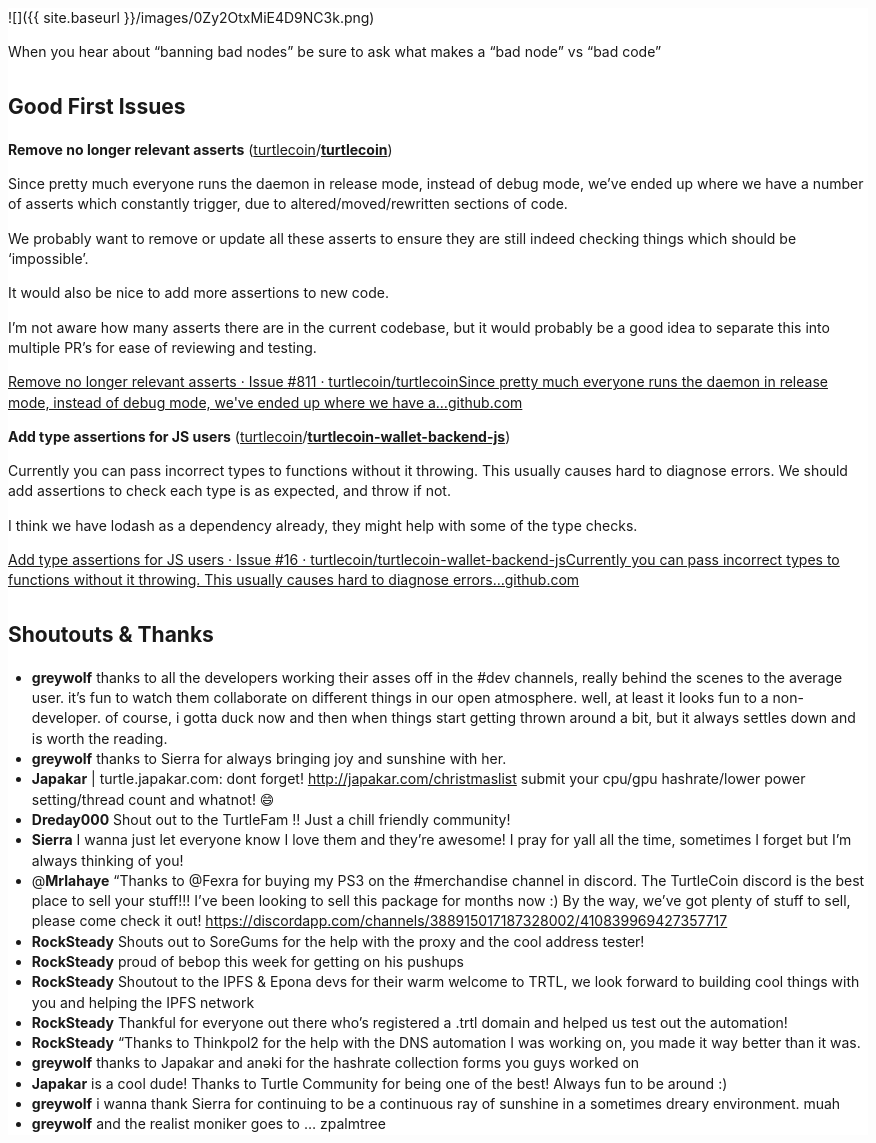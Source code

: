 ![]({{ site.baseurl }}/images/0Zy2OtxMiE4D9NC3k.png)

When you hear about “banning bad nodes” be sure to ask what makes a “bad node” vs “bad code”

## Good First Issues

**Remove no longer relevant asserts** ([turtlecoin](https://github.com/turtlecoin)/[**turtlecoin**](https://github.com/turtlecoin/turtlecoin))

Since pretty much everyone runs the daemon in release mode, instead of debug mode, we’ve ended up where we have a number of asserts which constantly trigger, due to altered/moved/rewritten sections of code.

We probably want to remove or update all these asserts to ensure they are still indeed checking things which should be ‘impossible’.

It would also be nice to add more assertions to new code.

I’m not aware how many asserts there are in the current codebase, but it would probably be a good idea to separate this into multiple PR’s for ease of reviewing and testing.

[Remove no longer relevant asserts · Issue #811 · turtlecoin/turtlecoinSince pretty much everyone runs the daemon in release mode, instead of debug mode, we've ended up where we have a…github.com](https://github.com/turtlecoin/turtlecoin/issues/811)

**Add type assertions for JS users** ([turtlecoin](https://github.com/turtlecoin)/[**turtlecoin-wallet-backend-js**](https://github.com/turtlecoin/turtlecoin-wallet-backend-js))

Currently you can pass incorrect types to functions without it throwing. This usually causes hard to diagnose errors. We should add assertions to check each type is as expected, and throw if not.

I think we have lodash as a dependency already, they might help with some of the type checks.

[Add type assertions for JS users · Issue #16 · turtlecoin/turtlecoin-wallet-backend-jsCurrently you can pass incorrect types to functions without it throwing. This usually causes hard to diagnose errors…github.com](https://github.com/turtlecoin/turtlecoin-wallet-backend-js/issues/16)

## Shoutouts & Thanks

- **greywolf** thanks to all the developers working their asses off in the #dev channels, really behind the scenes to the average user. it’s fun to watch them collaborate on different things in our open atmosphere. well, at least it looks fun to a non-developer. of course, i gotta duck now and then when things start getting thrown around a bit, but it always settles down and is worth the reading.
- **greywolf** thanks to Sierra for always bringing joy and sunshine with her.
- **Japakar** | turtle.japakar.com: dont forget! <http://japakar.com/christmaslist> submit your cpu/gpu hashrate/lower power setting/thread count and whatnot! :smile:
- **Dreday000** Shout out to the TurtleFam !! Just a chill friendly community!
- **Sierra** I wanna just let everyone know I love them and they’re awesome! I pray for yall all the time, sometimes I forget but I’m always thinking of you!
- @**Mrlahaye** “Thanks to @Fexra for buying my PS3 on the #merchandise channel in discord. The TurtleCoin discord is the best place to sell your stuff!!! I’ve been looking to sell this package for months now :) By the way, we’ve got plenty of stuff to sell, please come check it out! <https://discordapp.com/channels/388915017187328002/410839969427357717>
- **RockSteady** Shouts out to SoreGums for the help with the proxy and the cool address tester!
- **RockSteady** proud of bebop this week for getting on his pushups
- **RockSteady** Shoutout to the IPFS & Epona devs for their warm welcome to TRTL, we look forward to building cool things with you and helping the IPFS network
- **RockSteady** Thankful for everyone out there who’s registered a .trtl domain and helped us test out the automation!
- **RockSteady** “Thanks to Thinkpol2 for the help with the DNS automation I was working on, you made it way better than it was.
- **greywolf** thanks to Japakar and anəki for the hashrate collection forms you guys worked on
- **Japakar** is a cool dude! Thanks to Turtle Community for being one of the best! Always fun to be around :)
- **greywolf** i wanna thank Sierra for continuing to be a continuous ray of sunshine in a sometimes dreary environment. muah
- **greywolf** and the realist moniker goes to … zpalmtree